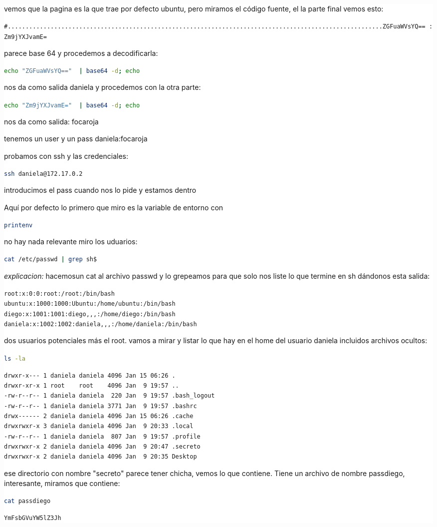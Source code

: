 ```
```


vemos que la pagina es la que trae por defecto ubuntu, pero miramos el código fuente, el la parte final vemos esto:
```
#.........................................................................................................ZGFuaWVsYQ== : Zm9jYXJvamE=
```
parece base 64 y procedemos a decodificarla:
```bash
echo "ZGFuaWVsYQ=="  | base64 -d; echo
```
nos da como salida daniela y procedemos con la otra parte:
```bash
echo "Zm9jYXJvamE="  | base64 -d; echo
```
nos da como salida: focaroja

tenemos un user y un pass daniela:focaroja

probamos con ssh y las credenciales:
```bash
ssh daniela@172.17.0.2
```
introducimos el pass cuando nos lo pide y estamos dentro

Aquí por defecto lo primero que miro es la variable de entorno con
```bash
printenv
```
no hay nada relevante
miro los uduarios:
```bash
cat /etc/passwd | grep sh$
````
*explicacion:* hacemosun cat al archivo passwd y lo grepeamos para que solo nos liste lo que termine en sh 
dándonos esta salida:

```
root:x:0:0:root:/root:/bin/bash
ubuntu:x:1000:1000:Ubuntu:/home/ubuntu:/bin/bash
diego:x:1001:1001:diego,,,:/home/diego:/bin/bash
daniela:x:1002:1002:daniela,,,:/home/daniela:/bin/bash
```
dos usuarios potenciales más el root.
vamos a mirar y listar lo que hay en el home del usuario daniela incluidos archivos ocultos:
```bash
ls -la
```

```
drwxr-x--- 1 daniela daniela 4096 Jan 15 06:26 .
drwxr-xr-x 1 root    root    4096 Jan  9 19:57 ..
-rw-r--r-- 1 daniela daniela  220 Jan  9 19:57 .bash_logout
-rw-r--r-- 1 daniela daniela 3771 Jan  9 19:57 .bashrc
drwx------ 2 daniela daniela 4096 Jan 15 06:26 .cache
drwxrwxr-x 3 daniela daniela 4096 Jan  9 20:33 .local
-rw-r--r-- 1 daniela daniela  807 Jan  9 19:57 .profile
drwxrwxr-x 2 daniela daniela 4096 Jan  9 20:47 .secreto
drwxrwxr-x 2 daniela daniela 4096 Jan  9 20:35 Desktop
```
ese directorio con nombre "secreto" parece tener chicha, vemos lo que contiene.
Tiene un archivo de nombre passdiego, interesante, miramos que contiene:
```bash
cat passdiego
```
```
YmFsbGVuYW5lZ3Jh
```